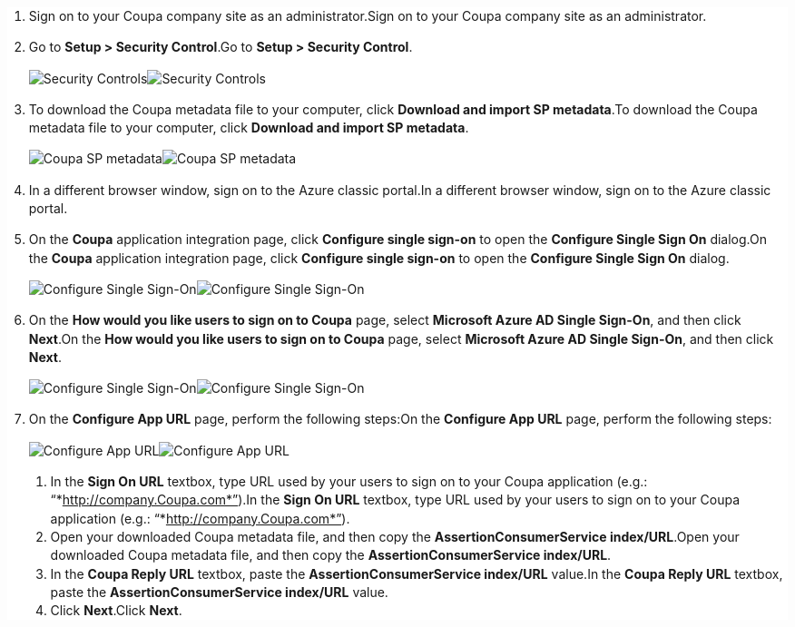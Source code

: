 1. <span data-ttu-id="534b4-136">Sign on to your Coupa company site as an administrator.</span><span class="sxs-lookup"><span data-stu-id="534b4-136">Sign on to your Coupa company site as an administrator.</span></span>
2. <span data-ttu-id="534b4-137">Go to **Setup \> Security Control**.</span><span class="sxs-lookup"><span data-stu-id="534b4-137">Go to **Setup \> Security Control**.</span></span>
   
   <span data-ttu-id="534b4-138">![Security Controls](https://docstestmedia1.blob.core.windows.net/azure-media/articles/active-directory/media/active-directory-saas-coupa-tutorial/IC791900.png "Security Controls")</span><span class="sxs-lookup"><span data-stu-id="534b4-138">![Security Controls](https://docstestmedia1.blob.core.windows.net/azure-media/articles/active-directory/media/active-directory-saas-coupa-tutorial/IC791900.png "Security Controls")</span></span>
3. <span data-ttu-id="534b4-139">To download the Coupa metadata file to your computer, click **Download and import SP metadata**.</span><span class="sxs-lookup"><span data-stu-id="534b4-139">To download the Coupa metadata file to your computer, click **Download and import SP metadata**.</span></span>
   
   <span data-ttu-id="534b4-140">![Coupa SP metadata](https://docstestmedia1.blob.core.windows.net/azure-media/articles/active-directory/media/active-directory-saas-coupa-tutorial/IC791901.png "Coupa SP metadata")</span><span class="sxs-lookup"><span data-stu-id="534b4-140">![Coupa SP metadata](https://docstestmedia1.blob.core.windows.net/azure-media/articles/active-directory/media/active-directory-saas-coupa-tutorial/IC791901.png "Coupa SP metadata")</span></span>
4. <span data-ttu-id="534b4-141">In a different browser window, sign on to the Azure classic portal.</span><span class="sxs-lookup"><span data-stu-id="534b4-141">In a different browser window, sign on to the Azure classic portal.</span></span>
5. <span data-ttu-id="534b4-142">On the **Coupa** application integration page, click **Configure single sign-on** to open the **Configure Single Sign On** dialog.</span><span class="sxs-lookup"><span data-stu-id="534b4-142">On the **Coupa** application integration page, click **Configure single sign-on** to open the **Configure Single Sign On** dialog.</span></span>
   
   <span data-ttu-id="534b4-143">![Configure Single Sign-On](https://docstestmedia1.blob.core.windows.net/azure-media/articles/active-directory/media/active-directory-saas-coupa-tutorial/IC791902.png "Configure Single Sign-On")</span><span class="sxs-lookup"><span data-stu-id="534b4-143">![Configure Single Sign-On](https://docstestmedia1.blob.core.windows.net/azure-media/articles/active-directory/media/active-directory-saas-coupa-tutorial/IC791902.png "Configure Single Sign-On")</span></span>
6. <span data-ttu-id="534b4-144">On the **How would you like users to sign on to Coupa** page, select **Microsoft Azure AD Single Sign-On**, and then click **Next**.</span><span class="sxs-lookup"><span data-stu-id="534b4-144">On the **How would you like users to sign on to Coupa** page, select **Microsoft Azure AD Single Sign-On**, and then click **Next**.</span></span>
   
   <span data-ttu-id="534b4-145">![Configure Single Sign-On](https://docstestmedia1.blob.core.windows.net/azure-media/articles/active-directory/media/active-directory-saas-coupa-tutorial/IC791903.png "Configure Single Sign-On")</span><span class="sxs-lookup"><span data-stu-id="534b4-145">![Configure Single Sign-On](https://docstestmedia1.blob.core.windows.net/azure-media/articles/active-directory/media/active-directory-saas-coupa-tutorial/IC791903.png "Configure Single Sign-On")</span></span>
7. <span data-ttu-id="534b4-146">On the **Configure App URL** page, perform the following steps:</span><span class="sxs-lookup"><span data-stu-id="534b4-146">On the **Configure App URL** page, perform the following steps:</span></span>
   
   <span data-ttu-id="534b4-147">![Configure App URL](https://docstestmedia1.blob.core.windows.net/azure-media/articles/active-directory/media/active-directory-saas-coupa-tutorial/IC791904.png "Configure App URL")</span><span class="sxs-lookup"><span data-stu-id="534b4-147">![Configure App URL](https://docstestmedia1.blob.core.windows.net/azure-media/articles/active-directory/media/active-directory-saas-coupa-tutorial/IC791904.png "Configure App URL")</span></span>   
   1. <span data-ttu-id="534b4-148">In the **Sign On URL** textbox, type URL used by your users to sign on to your Coupa application (e.g.: “*http://company.Coupa.com*”).</span><span class="sxs-lookup"><span data-stu-id="534b4-148">In the **Sign On URL** textbox, type URL used by your users to sign on to your Coupa application (e.g.: “*http://company.Coupa.com*”).</span></span>
   2. <span data-ttu-id="534b4-149">Open your downloaded Coupa metadata file, and then copy the **AssertionConsumerService index/URL**.</span><span class="sxs-lookup"><span data-stu-id="534b4-149">Open your downloaded Coupa metadata file, and then copy the **AssertionConsumerService index/URL**.</span></span>
   3. <span data-ttu-id="534b4-150">In the **Coupa Reply URL** textbox, paste the **AssertionConsumerService index/URL** value.</span><span class="sxs-lookup"><span data-stu-id="534b4-150">In the **Coupa Reply URL** textbox, paste the **AssertionConsumerService index/URL** value.</span></span>
   4. <span data-ttu-id="534b4-151">Click **Next**.</span><span class="sxs-lookup"><span data-stu-id="534b4-151">Click **Next**.</span></span>